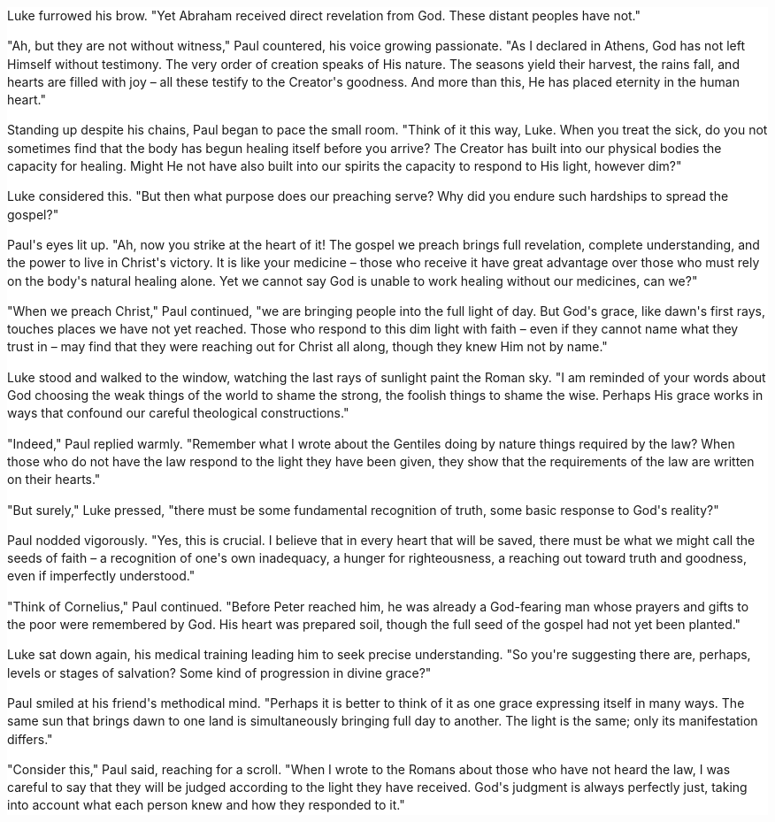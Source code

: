 Luke furrowed his brow. "Yet Abraham received direct revelation from God. These distant peoples have not."

"Ah, but they are not without witness," Paul countered, his voice growing passionate. "As I declared in Athens, God has not left Himself without testimony. The very order of creation speaks of His nature. The seasons yield their harvest, the rains fall, and hearts are filled with joy – all these testify to the Creator's goodness. And more than this, He has placed eternity in the human heart."

Standing up despite his chains, Paul began to pace the small room. "Think of it this way, Luke. When you treat the sick, do you not sometimes find that the body has begun healing itself before you arrive? The Creator has built into our physical bodies the capacity for healing. Might He not have also built into our spirits the capacity to respond to His light, however dim?"

Luke considered this. "But then what purpose does our preaching serve? Why did you endure such hardships to spread the gospel?"

Paul's eyes lit up. "Ah, now you strike at the heart of it\! The gospel we preach brings full revelation, complete understanding, and the power to live in Christ's victory. It is like your medicine – those who receive it have great advantage over those who must rely on the body's natural healing alone. Yet we cannot say God is unable to work healing without our medicines, can we?"

"When we preach Christ," Paul continued, "we are bringing people into the full light of day. But God's grace, like dawn's first rays, touches places we have not yet reached. Those who respond to this dim light with faith – even if they cannot name what they trust in – may find that they were reaching out for Christ all along, though they knew Him not by name."

Luke stood and walked to the window, watching the last rays of sunlight paint the Roman sky. "I am reminded of your words about God choosing the weak things of the world to shame the strong, the foolish things to shame the wise. Perhaps His grace works in ways that confound our careful theological constructions."

"Indeed," Paul replied warmly. "Remember what I wrote about the Gentiles doing by nature things required by the law? When those who do not have the law respond to the light they have been given, they show that the requirements of the law are written on their hearts."

"But surely," Luke pressed, "there must be some fundamental recognition of truth, some basic response to God's reality?"

Paul nodded vigorously. "Yes, this is crucial. I believe that in every heart that will be saved, there must be what we might call the seeds of faith – a recognition of one's own inadequacy, a hunger for righteousness, a reaching out toward truth and goodness, even if imperfectly understood."

"Think of Cornelius," Paul continued. "Before Peter reached him, he was already a God-fearing man whose prayers and gifts to the poor were remembered by God. His heart was prepared soil, though the full seed of the gospel had not yet been planted."

Luke sat down again, his medical training leading him to seek precise understanding. "So you're suggesting there are, perhaps, levels or stages of salvation? Some kind of progression in divine grace?"

Paul smiled at his friend's methodical mind. "Perhaps it is better to think of it as one grace expressing itself in many ways. The same sun that brings dawn to one land is simultaneously bringing full day to another. The light is the same; only its manifestation differs."

"Consider this," Paul said, reaching for a scroll. "When I wrote to the Romans about those who have not heard the law, I was careful to say that they will be judged according to the light they have received. God's judgment is always perfectly just, taking into account what each person knew and how they responded to it."
